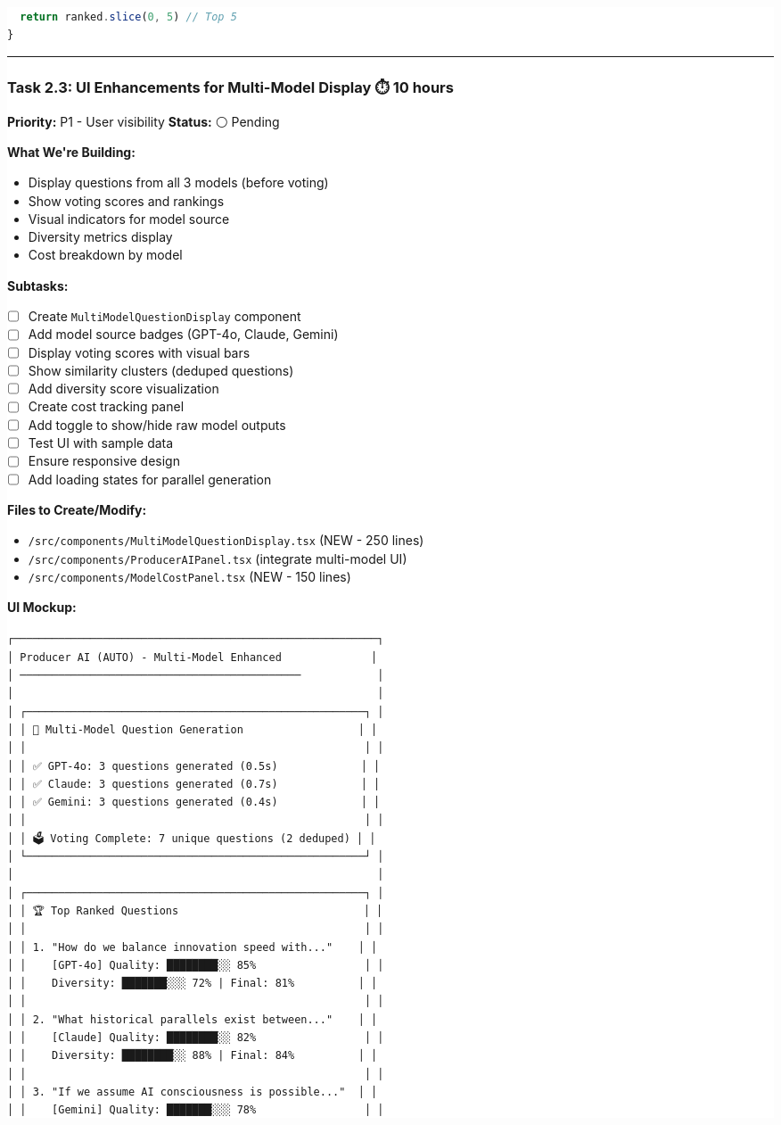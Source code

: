 ```typescript
  return ranked.slice(0, 5) // Top 5
}
```

---

### Task 2.3: UI Enhancements for Multi-Model Display ⏱️ 10 hours
**Priority:** P1 - User visibility
**Status:** ⚪ Pending

**What We're Building:**
- Display questions from all 3 models (before voting)
- Show voting scores and rankings
- Visual indicators for model source
- Diversity metrics display
- Cost breakdown by model

**Subtasks:**
- [ ] Create `MultiModelQuestionDisplay` component
- [ ] Add model source badges (GPT-4o, Claude, Gemini)
- [ ] Display voting scores with visual bars
- [ ] Show similarity clusters (deduped questions)
- [ ] Add diversity score visualization
- [ ] Create cost tracking panel
- [ ] Add toggle to show/hide raw model outputs
- [ ] Test UI with sample data
- [ ] Ensure responsive design
- [ ] Add loading states for parallel generation

**Files to Create/Modify:**
- `/src/components/MultiModelQuestionDisplay.tsx` (NEW - 250 lines)
- `/src/components/ProducerAIPanel.tsx` (integrate multi-model UI)
- `/src/components/ModelCostPanel.tsx` (NEW - 150 lines)

**UI Mockup:**

```
┌─────────────────────────────────────────────────────────┐
│ Producer AI (AUTO) - Multi-Model Enhanced              │
│ ────────────────────────────────────────────            │
│                                                         │
│ ┌─────────────────────────────────────────────────────┐ │
│ │ 🎯 Multi-Model Question Generation                  │ │
│ │                                                     │ │
│ │ ✅ GPT-4o: 3 questions generated (0.5s)             │ │
│ │ ✅ Claude: 3 questions generated (0.7s)             │ │
│ │ ✅ Gemini: 3 questions generated (0.4s)             │ │
│ │                                                     │ │
│ │ 🗳️ Voting Complete: 7 unique questions (2 deduped) │ │
│ └─────────────────────────────────────────────────────┘ │
│                                                         │
│ ┌─────────────────────────────────────────────────────┐ │
│ │ 🏆 Top Ranked Questions                             │ │
│ │                                                     │ │
│ │ 1. "How do we balance innovation speed with..."    │ │
│ │    [GPT-4o] Quality: ████████░░ 85%                 │ │
│ │    Diversity: ███████░░░ 72% | Final: 81%          │ │
│ │                                                     │ │
│ │ 2. "What historical parallels exist between..."    │ │
│ │    [Claude] Quality: ████████░░ 82%                 │ │
│ │    Diversity: ████████░░ 88% | Final: 84%          │ │
│ │                                                     │ │
│ │ 3. "If we assume AI consciousness is possible..."  │ │
│ │    [Gemini] Quality: ███████░░░ 78%                 │ │
```
